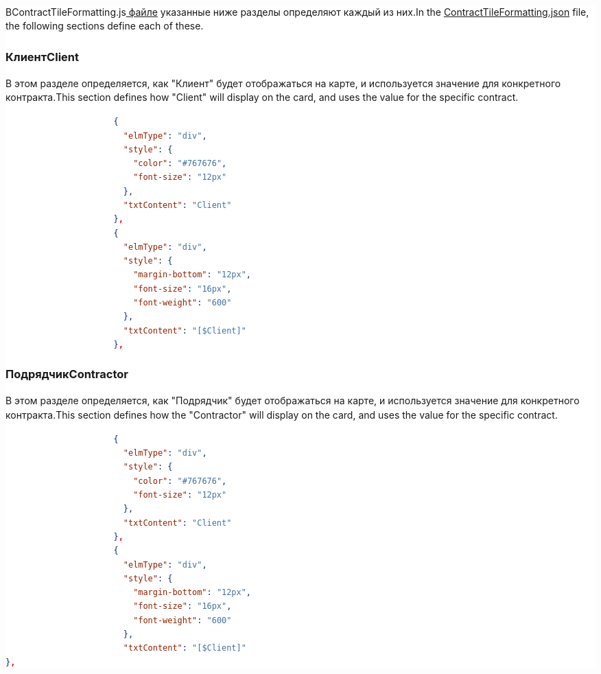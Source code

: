 <span data-ttu-id="de86c-147">ВContractTileFormatting.js[ файле](https://github.com/pnp/syntex-samples/blob/main/scenario%20assets/Contracts%20Management/View%20Formatter/ContractTileFormatting.json) указанные ниже разделы определяют каждый из них.</span><span class="sxs-lookup"><span data-stu-id="de86c-147">In the [ContractTileFormatting.json](https://github.com/pnp/syntex-samples/blob/main/scenario%20assets/Contracts%20Management/View%20Formatter/ContractTileFormatting.json) file, the following sections define each of these.</span></span>

### <a name="client"></a><span data-ttu-id="de86c-148">Клиент</span><span class="sxs-lookup"><span data-stu-id="de86c-148">Client</span></span>

<span data-ttu-id="de86c-149">В этом разделе определяется, как "Клиент" будет отображаться на карте, и используется значение для конкретного контракта.</span><span class="sxs-lookup"><span data-stu-id="de86c-149">This section defines how "Client" will display on the card, and uses the value for the specific contract.</span></span>

```JSON
                      {
                        "elmType": "div",
                        "style": {
                          "color": "#767676",
                          "font-size": "12px"
                        },
                        "txtContent": "Client"
                      },
                      {
                        "elmType": "div",
                        "style": {
                          "margin-bottom": "12px",
                          "font-size": "16px",
                          "font-weight": "600"
                        },
                        "txtContent": "[$Client]"
                      },
```

### <a name="contractor"></a><span data-ttu-id="de86c-150">Подрядчик</span><span class="sxs-lookup"><span data-stu-id="de86c-150">Contractor</span></span>

<span data-ttu-id="de86c-151">В этом разделе определяется, как "Подрядчик" будет отображаться на карте, и используется значение для конкретного контракта.</span><span class="sxs-lookup"><span data-stu-id="de86c-151">This section defines how the "Contractor" will display on the card, and uses the value for the specific contract.</span></span>

```JSON
                      {
                        "elmType": "div",
                        "style": {
                          "color": "#767676",
                          "font-size": "12px"
                        },
                        "txtContent": "Client"
                      },
                      {
                        "elmType": "div",
                        "style": {
                          "margin-bottom": "12px",
                          "font-size": "16px",
                          "font-weight": "600"
                        },
                        "txtContent": "[$Client]"
},
```
